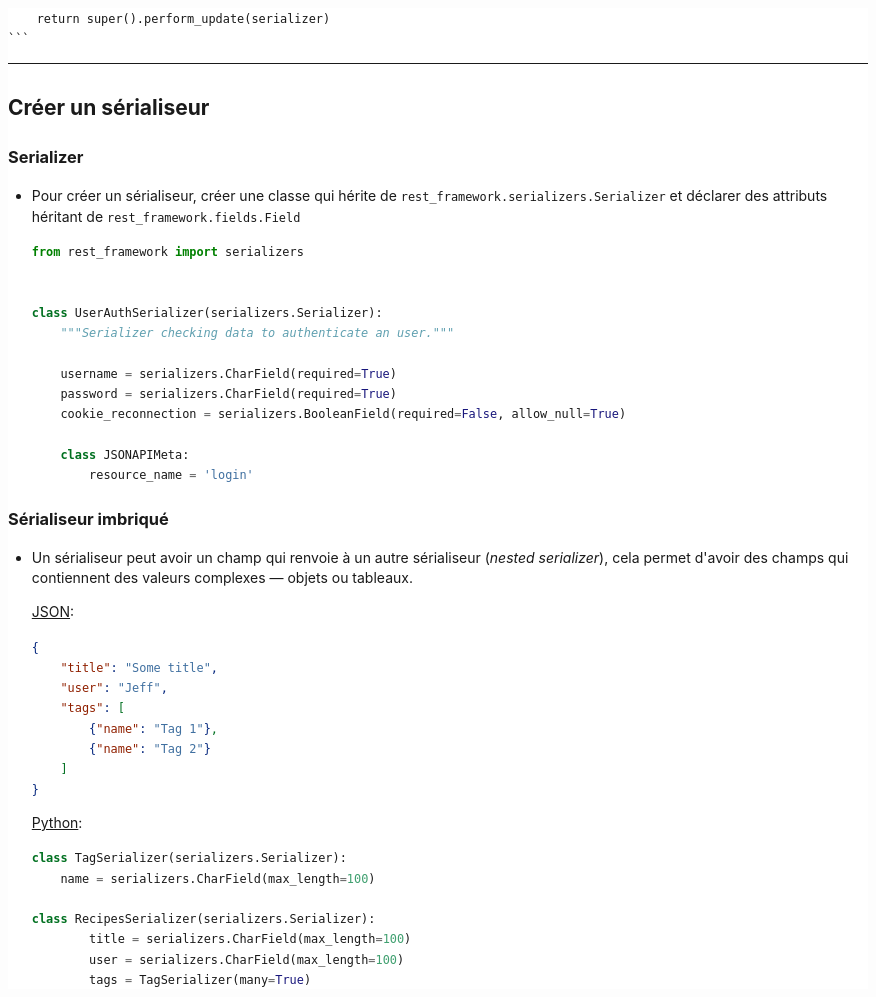         return super().perform_update(serializer)
    ```

---

## Créer un sérialiseur

### Serializer

* Pour créer un sérialiseur, créer une classe qui hérite de `rest_framework.serializers.Serializer` et déclarer des attributs héritant de `rest_framework.fields.Field`

    ``` python
    from rest_framework import serializers


    class UserAuthSerializer(serializers.Serializer):
        """Serializer checking data to authenticate an user."""

        username = serializers.CharField(required=True)
        password = serializers.CharField(required=True)
        cookie_reconnection = serializers.BooleanField(required=False, allow_null=True)

        class JSONAPIMeta:
            resource_name = 'login'
    ```

### Sérialiseur imbriqué

* Un sérialiseur peut avoir un champ qui renvoie à un autre sérialiseur (*nested serializer*), cela permet d'avoir des champs qui contiennent des valeurs complexes — objets ou tableaux.

    <ins>JSON</ins>:

    ``` json
    {
        "title": "Some title",
        "user": "Jeff",
        "tags": [
            {"name": "Tag 1"},
            {"name": "Tag 2"}
        ]
    }
    ```

    <ins>Python</ins>:

    ``` python
    class TagSerializer(serializers.Serializer):
        name = serializers.CharField(max_length=100)

    class RecipesSerializer(serializers.Serializer):
            title = serializers.CharField(max_length=100)
            user = serializers.CharField(max_length=100)
            tags = TagSerializer(many=True)
    ```

